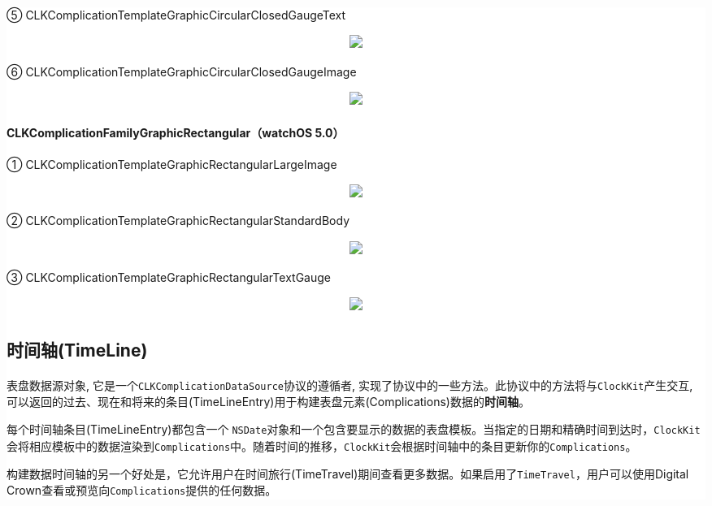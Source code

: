 ⑤ CLKComplicationTemplateGraphicCircularClosedGaugeText
<center>
	<img src="https://img-blog.csdnimg.cn/20190129171426312.png?x-oss-process=image/watermark,type_ZmFuZ3poZW5naGVpdGk,shadow_10,text_aHR0cHM6Ly9ibG9nLmNzZG4ubmV0L3dhbmd5YW5jaGFuZzIx,size_16,color_FFFFFF,t_70" width="50%" img/>
</center>

⑥ CLKComplicationTemplateGraphicCircularClosedGaugeImage
<center>
	<img src="https://img-blog.csdnimg.cn/20190129171450124.png?x-oss-process=image/watermark,type_ZmFuZ3poZW5naGVpdGk,shadow_10,text_aHR0cHM6Ly9ibG9nLmNzZG4ubmV0L3dhbmd5YW5jaGFuZzIx,size_16,color_FFFFFF,t_70" width="50%" img/>
</center>

#### CLKComplicationFamilyGraphicRectangular（watchOS 5.0）
① CLKComplicationTemplateGraphicRectangularLargeImage
<center>
	<img src="https://img-blog.csdnimg.cn/20190129171826271.png?x-oss-process=image/watermark,type_ZmFuZ3poZW5naGVpdGk,shadow_10,text_aHR0cHM6Ly9ibG9nLmNzZG4ubmV0L3dhbmd5YW5jaGFuZzIx,size_16,color_FFFFFF,t_70" width="50%" img/>
</center>

② CLKComplicationTemplateGraphicRectangularStandardBody
<center>
	<img src="https://img-blog.csdnimg.cn/20190129171836456.png?x-oss-process=image/watermark,type_ZmFuZ3poZW5naGVpdGk,shadow_10,text_aHR0cHM6Ly9ibG9nLmNzZG4ubmV0L3dhbmd5YW5jaGFuZzIx,size_16,color_FFFFFF,t_70" width="50%" img/>
</center>

③ CLKComplicationTemplateGraphicRectangularTextGauge
<center>
	<img src="https://img-blog.csdnimg.cn/20190129171903833.png?x-oss-process=image/watermark,type_ZmFuZ3poZW5naGVpdGk,shadow_10,text_aHR0cHM6Ly9ibG9nLmNzZG4ubmV0L3dhbmd5YW5jaGFuZzIx,size_16,color_FFFFFF,t_70" width="50%" img/>
</center>

## 时间轴(TimeLine)

表盘数据源对象, 它是一个`CLKComplicationDataSource`协议的遵循者, 实现了协议中的一些方法。此协议中的方法将与`ClockKit`产生交互, 可以返回的过去、现在和将来的条目(TimeLineEntry)用于构建表盘元素(Complications)数据的**时间轴**。

每个时间轴条目(TimeLineEntry)都包含一个 `NSDate`对象和一个包含要显示的数据的表盘模板。当指定的日期和精确时间到达时，`ClockKit`会将相应模板中的数据渲染到`Complications`中。随着时间的推移，`ClockKit`会根据时间轴中的条目更新你的`Complications`。

构建数据时间轴的另一个好处是，它允许用户在时间旅行(TimeTravel)期间查看更多数据。如果启用了`TimeTravel`，用户可以使用Digital Crown查看或预览向`Complications`提供的任何数据。

<center>